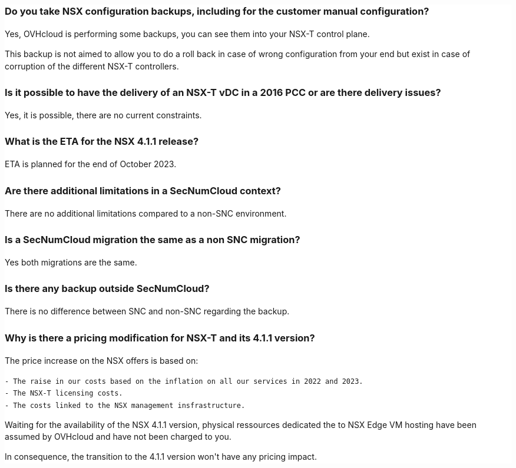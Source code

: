 ### Do you take NSX configuration backups, including for the customer manual configuration?

Yes, OVHcloud is performing some backups, you can see them into your NSX-T control plane.

This backup is not aimed to allow you to do a roll back in case of wrong configuration from your end but exist in case of corruption of the different NSX-T controllers.

<a name="nsxtinto2016pcc"></a>

### Is it possible to have the delivery of an NSX-T vDC in a 2016 PCC or are there delivery issues?

Yes, it is possible, there are no current constraints.

<a name="etarelease"></a>

### What is the ETA for the NSX 4.1.1 release?

ETA is planned for the end of October 2023.

<a name="snclimitations"></a>

### Are there additional limitations in a SecNumCloud context?

There are no additional limitations compared to a non-SNC environment.

<a name="sncmigration"></a>

### Is a SecNumCloud migration the same as a non SNC migration?

Yes both migrations are the same.

<a name="sncbackupoutside"></a>

### Is there any backup outside SecNumCloud?

There is no difference between SNC and non-SNC regarding the backup.

<a name="pricingnsxton411version"></a>

### Why is there a pricing modification for NSX-T and its 4.1.1 version?

The price increase on the NSX offers is based on: 

    - The raise in our costs based on the inflation on all our services in 2022 and 2023.
    - The NSX-T licensing costs.
    - The costs linked to the NSX management insfrastructure.

Waiting for the availability of the NSX 4.1.1 version, physical ressources dedicated the to NSX Edge VM hosting have been assumed by OVHcloud and have not been charged to you.

In consequence, the transition to the 4.1.1 version won't have any pricing impact.
